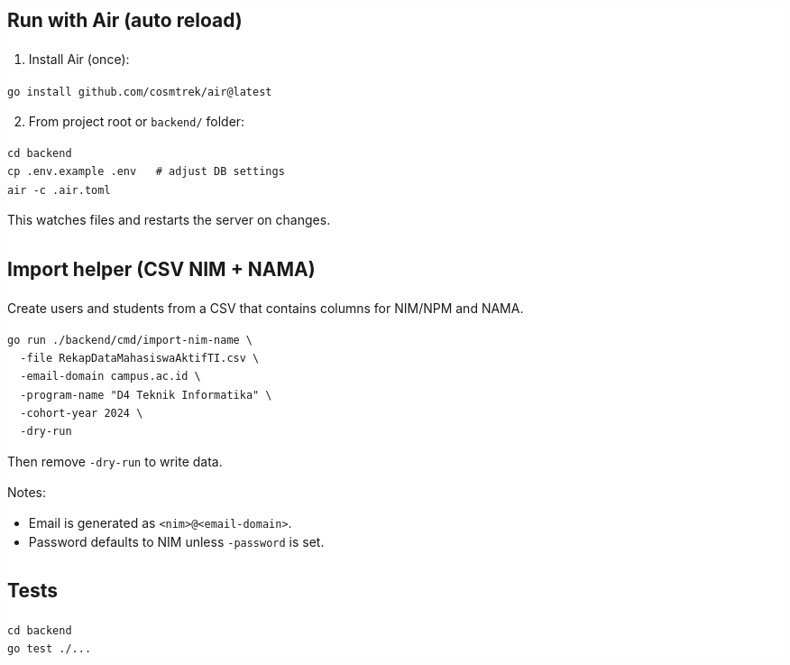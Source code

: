## Run with Air (auto reload)

1) Install Air (once):
```
go install github.com/cosmtrek/air@latest
```

2) From project root or `backend/` folder:
```
cd backend
cp .env.example .env   # adjust DB settings
air -c .air.toml
```

This watches files and restarts the server on changes.

## Import helper (CSV NIM + NAMA)

Create users and students from a CSV that contains columns for NIM/NPM and NAMA.

```
go run ./backend/cmd/import-nim-name \
  -file RekapDataMahasiswaAktifTI.csv \
  -email-domain campus.ac.id \
  -program-name "D4 Teknik Informatika" \
  -cohort-year 2024 \
  -dry-run
```

Then remove `-dry-run` to write data.

Notes:
- Email is generated as `<nim>@<email-domain>`.
- Password defaults to NIM unless `-password` is set.

## Tests

```
cd backend
go test ./...
```
